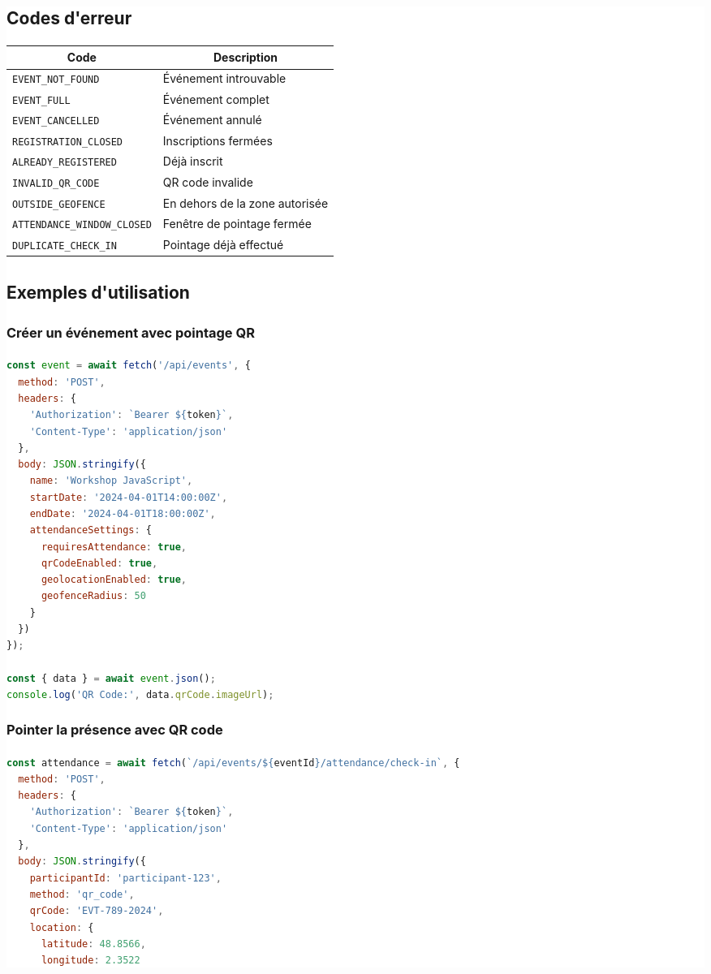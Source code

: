## Codes d'erreur

| Code | Description |
|------|-------------|
| `EVENT_NOT_FOUND` | Événement introuvable |
| `EVENT_FULL` | Événement complet |
| `EVENT_CANCELLED` | Événement annulé |
| `REGISTRATION_CLOSED` | Inscriptions fermées |
| `ALREADY_REGISTERED` | Déjà inscrit |
| `INVALID_QR_CODE` | QR code invalide |
| `OUTSIDE_GEOFENCE` | En dehors de la zone autorisée |
| `ATTENDANCE_WINDOW_CLOSED` | Fenêtre de pointage fermée |
| `DUPLICATE_CHECK_IN` | Pointage déjà effectué |

## Exemples d'utilisation

### Créer un événement avec pointage QR
```javascript
const event = await fetch('/api/events', {
  method: 'POST',
  headers: {
    'Authorization': `Bearer ${token}`,
    'Content-Type': 'application/json'
  },
  body: JSON.stringify({
    name: 'Workshop JavaScript',
    startDate: '2024-04-01T14:00:00Z',
    endDate: '2024-04-01T18:00:00Z',
    attendanceSettings: {
      requiresAttendance: true,
      qrCodeEnabled: true,
      geolocationEnabled: true,
      geofenceRadius: 50
    }
  })
});

const { data } = await event.json();
console.log('QR Code:', data.qrCode.imageUrl);
```

### Pointer la présence avec QR code
```javascript
const attendance = await fetch(`/api/events/${eventId}/attendance/check-in`, {
  method: 'POST',
  headers: {
    'Authorization': `Bearer ${token}`,
    'Content-Type': 'application/json'
  },
  body: JSON.stringify({
    participantId: 'participant-123',
    method: 'qr_code',
    qrCode: 'EVT-789-2024',
    location: {
      latitude: 48.8566,
      longitude: 2.3522
```